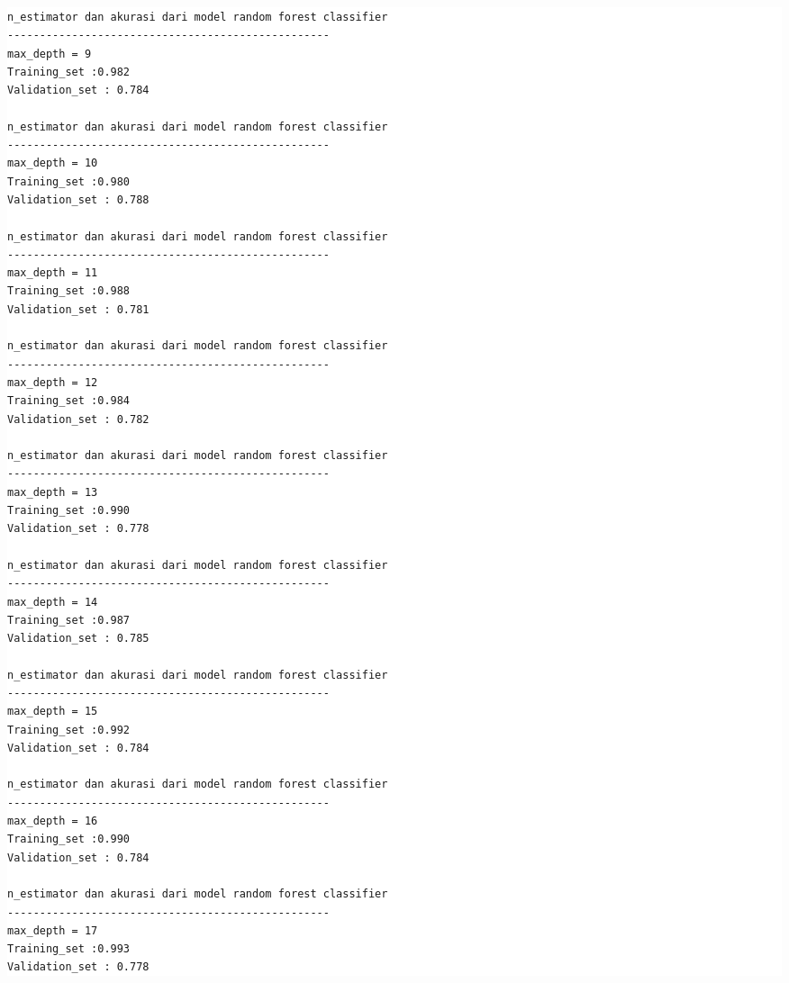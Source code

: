     n_estimator dan akurasi dari model random forest classifier
    --------------------------------------------------
    max_depth = 9
    Training_set :0.982
    Validation_set : 0.784
    
    n_estimator dan akurasi dari model random forest classifier
    --------------------------------------------------
    max_depth = 10
    Training_set :0.980
    Validation_set : 0.788
    
    n_estimator dan akurasi dari model random forest classifier
    --------------------------------------------------
    max_depth = 11
    Training_set :0.988
    Validation_set : 0.781
    
    n_estimator dan akurasi dari model random forest classifier
    --------------------------------------------------
    max_depth = 12
    Training_set :0.984
    Validation_set : 0.782
    
    n_estimator dan akurasi dari model random forest classifier
    --------------------------------------------------
    max_depth = 13
    Training_set :0.990
    Validation_set : 0.778
    
    n_estimator dan akurasi dari model random forest classifier
    --------------------------------------------------
    max_depth = 14
    Training_set :0.987
    Validation_set : 0.785
    
    n_estimator dan akurasi dari model random forest classifier
    --------------------------------------------------
    max_depth = 15
    Training_set :0.992
    Validation_set : 0.784
    
    n_estimator dan akurasi dari model random forest classifier
    --------------------------------------------------
    max_depth = 16
    Training_set :0.990
    Validation_set : 0.784
    
    n_estimator dan akurasi dari model random forest classifier
    --------------------------------------------------
    max_depth = 17
    Training_set :0.993
    Validation_set : 0.778
    